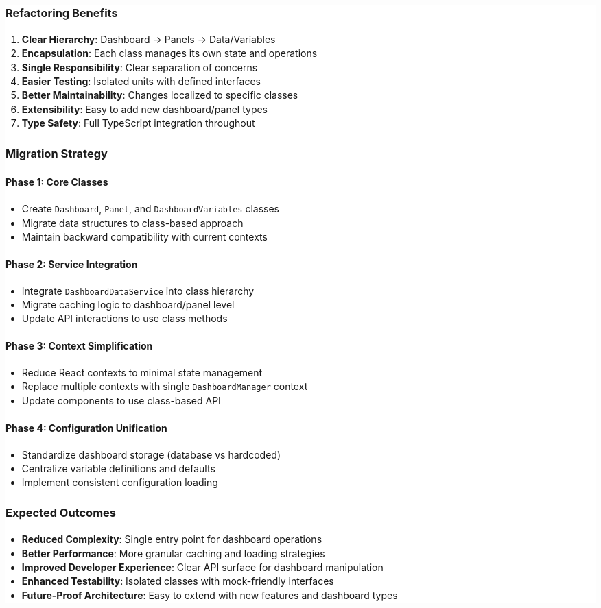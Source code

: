 ### Refactoring Benefits

1. **Clear Hierarchy**: Dashboard → Panels → Data/Variables
2. **Encapsulation**: Each class manages its own state and operations
3. **Single Responsibility**: Clear separation of concerns
4. **Easier Testing**: Isolated units with defined interfaces
5. **Better Maintainability**: Changes localized to specific classes
6. **Extensibility**: Easy to add new dashboard/panel types
7. **Type Safety**: Full TypeScript integration throughout

### Migration Strategy

#### Phase 1: Core Classes
- Create `Dashboard`, `Panel`, and `DashboardVariables` classes
- Migrate data structures to class-based approach
- Maintain backward compatibility with current contexts

#### Phase 2: Service Integration
- Integrate `DashboardDataService` into class hierarchy
- Migrate caching logic to dashboard/panel level
- Update API interactions to use class methods

#### Phase 3: Context Simplification
- Reduce React contexts to minimal state management
- Replace multiple contexts with single `DashboardManager` context
- Update components to use class-based API

#### Phase 4: Configuration Unification
- Standardize dashboard storage (database vs hardcoded)
- Centralize variable definitions and defaults
- Implement consistent configuration loading

### Expected Outcomes

- **Reduced Complexity**: Single entry point for dashboard operations
- **Better Performance**: More granular caching and loading strategies
- **Improved Developer Experience**: Clear API surface for dashboard manipulation
- **Enhanced Testability**: Isolated classes with mock-friendly interfaces
- **Future-Proof Architecture**: Easy to extend with new features and dashboard types
